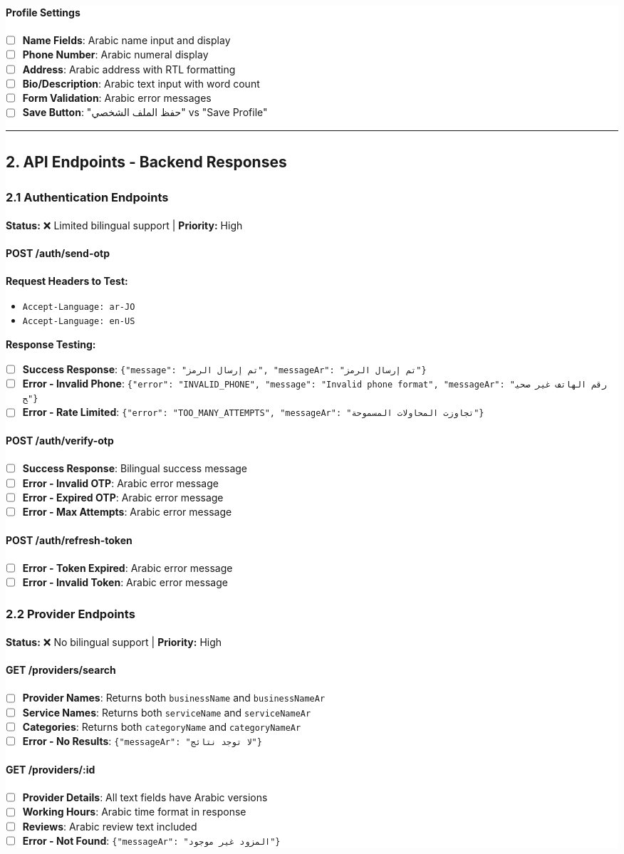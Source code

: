 #### Profile Settings
- [ ] **Name Fields**: Arabic name input and display
- [ ] **Phone Number**: Arabic numeral display
- [ ] **Address**: Arabic address with RTL formatting
- [ ] **Bio/Description**: Arabic text input with word count
- [ ] **Form Validation**: Arabic error messages
- [ ] **Save Button**: "حفظ الملف الشخصي" vs "Save Profile"

---

## 2. API Endpoints - Backend Responses

### 2.1 Authentication Endpoints
**Status:** ❌ Limited bilingual support | **Priority:** High

#### POST /auth/send-otp
**Request Headers to Test:**
- `Accept-Language: ar-JO`
- `Accept-Language: en-US`

**Response Testing:**
- [ ] **Success Response**: `{"message": "تم إرسال الرمز", "messageAr": "تم إرسال الرمز"}`
- [ ] **Error - Invalid Phone**: `{"error": "INVALID_PHONE", "message": "Invalid phone format", "messageAr": "رقم الهاتف غير صحيح"}`
- [ ] **Error - Rate Limited**: `{"error": "TOO_MANY_ATTEMPTS", "messageAr": "تجاوزت المحاولات المسموحة"}`

#### POST /auth/verify-otp
- [ ] **Success Response**: Bilingual success message
- [ ] **Error - Invalid OTP**: Arabic error message
- [ ] **Error - Expired OTP**: Arabic error message
- [ ] **Error - Max Attempts**: Arabic error message

#### POST /auth/refresh-token
- [ ] **Error - Token Expired**: Arabic error message
- [ ] **Error - Invalid Token**: Arabic error message

### 2.2 Provider Endpoints
**Status:** ❌ No bilingual support | **Priority:** High

#### GET /providers/search
- [ ] **Provider Names**: Returns both `businessName` and `businessNameAr`
- [ ] **Service Names**: Returns both `serviceName` and `serviceNameAr`
- [ ] **Categories**: Returns both `categoryName` and `categoryNameAr`
- [ ] **Error - No Results**: `{"messageAr": "لا توجد نتائج"}`

#### GET /providers/:id
- [ ] **Provider Details**: All text fields have Arabic versions
- [ ] **Working Hours**: Arabic time format in response
- [ ] **Reviews**: Arabic review text included
- [ ] **Error - Not Found**: `{"messageAr": "المزود غير موجود"}`
